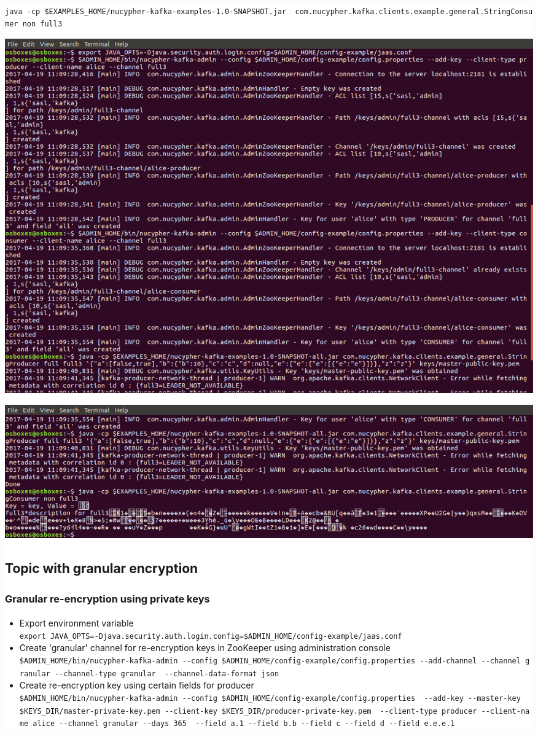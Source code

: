`java -cp $EXAMPLES_HOME/nucypher-kafka-examples-1.0-SNAPSHOT.jar 
com.nucypher.kafka.clients.example.general.StringConsumer non full3`  

![Full topic 5](screenshots/Full_5.png)

![Full topic 6](screenshots/Full_6.png)

## Topic with granular encryption
### Granular re-encryption using private keys
* Export environment variable  
`export JAVA_OPTS=-Djava.security.auth.login.config=$ADMIN_HOME/config-example/jaas.conf` 
* Create 'granular' channel for re-encryption keys in ZooKeeper using administration console  
`$ADMIN_HOME/bin/nucypher-kafka-admin --config $ADMIN_HOME/config-example/config.properties --add-channel
--channel granular --channel-type granular 
--channel-data-format json`  
* Create re-encryption key using certain fields for producer  
`$ADMIN_HOME/bin/nucypher-kafka-admin --config $ADMIN_HOME/config-example/config.properties 
--add-key --master-key $KEYS_DIR/master-private-key.pem --client-key $KEYS_DIR/producer-private-key.pem 
--client-type producer --client-name alice --channel granular --days 365 
--field a.1 --field b.b --field c --field d --field e.e.e.1`  